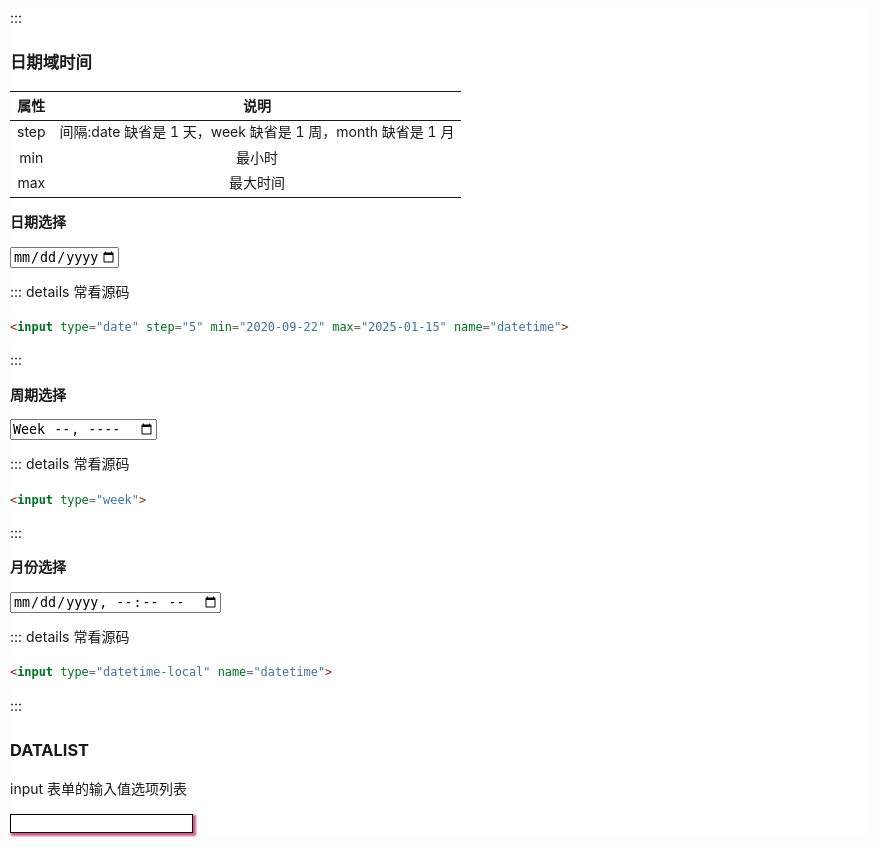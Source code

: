 :::

### 日期域时间

|  属性  |                     说明                     |
|:----:|:------------------------------------------:|
| step | 间隔:date 缺省是 1 天，week 缺省是 1 周，month 缺省是 1 月 |
| min  |                    最小时                     |
| max  |                    最大时间                    |

**日期选择**

<input type="date" step="5" min="2020-09-22" max="2025-01-15" name="datetime">

::: details 常看源码

```html
<input type="date" step="5" min="2020-09-22" max="2025-01-15" name="datetime"> 
```

:::

**周期选择**

<input type="week">

::: details 常看源码

```html
<input type="week"> 
```

:::

**月份选择**

<input type="datetime-local" name="datetime"> 

::: details 常看源码

```html
<input type="datetime-local" name="datetime"> 
```

:::

### DATALIST

input 表单的输入值选项列表

<form>
  <input type="text" list="lesson" style="border: 1px solid black; box-shadow: 2px 2px 2px 1px rgb(212,89,141)">
  <datalist id="lesson">
    <option value="PHP">后台管理语言</option>
    <option value="CSS">美化网站页面</option>
    <option value="MYSQL">掌握数据库使用</option>
  </datalist>
</form>
